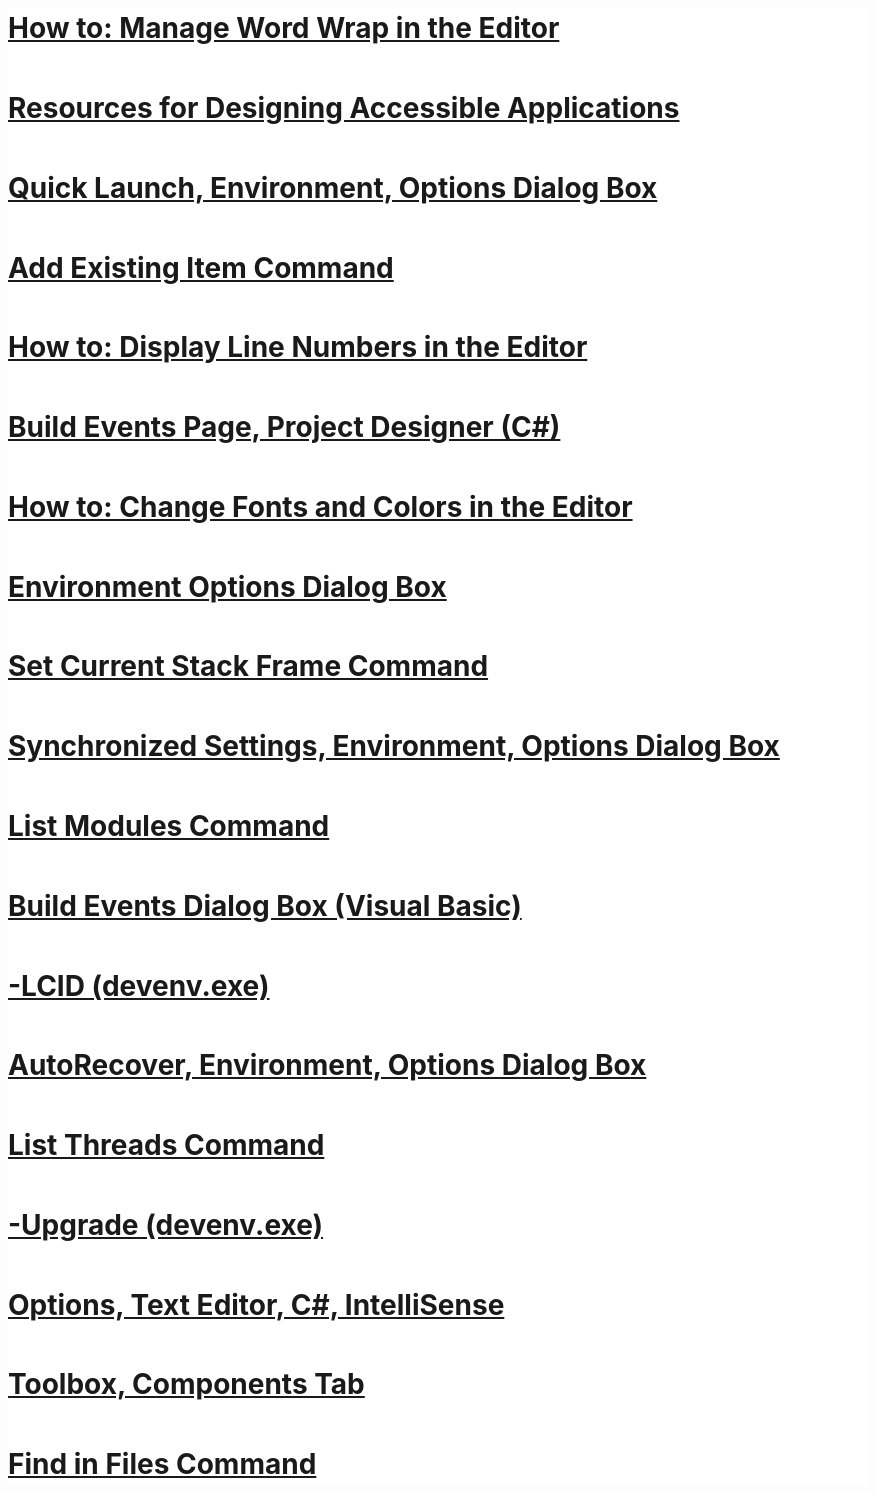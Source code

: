 # [How to: Manage Word Wrap in the Editor](how-to--manage-word-wrap-in-the-editor.md)
# [Resources for Designing Accessible Applications](resources-for-designing-accessible-applications.md)
# [Quick Launch, Environment, Options Dialog Box](quick-launch--environment--options-dialog-box.md)
# [Add Existing Item Command](add-existing-item-command.md)
# [How to: Display Line Numbers in the Editor](how-to--display-line-numbers-in-the-editor.md)
# [Build Events Page, Project Designer (C#)](build-events-page--project-designer--csharp-.md)
# [How to: Change Fonts and Colors in the Editor](how-to--change-fonts-and-colors-in-the-editor.md)
# [Environment Options Dialog Box](environment-options-dialog-box.md)
# [Set Current Stack Frame Command](set-current-stack-frame-command.md)
# [Synchronized Settings, Environment, Options Dialog Box](synchronized-settings--environment--options-dialog-box.md)
# [List Modules Command](list-modules-command.md)
# [Build Events Dialog Box (Visual Basic)](build-events-dialog-box--visual-basic-.md)
# [-LCID (devenv.exe)](-lcid--devenv.exe-.md)
# [AutoRecover, Environment, Options Dialog Box](autorecover--environment--options-dialog-box.md)
# [List Threads Command](list-threads-command.md)
# [-Upgrade (devenv.exe)](-upgrade--devenv.exe-.md)
# [Options, Text Editor, C#, IntelliSense](options--text-editor--csharp--intellisense.md)
# [Toolbox, Components Tab](toolbox--components-tab.md)
# [Find in Files Command](find-in-files-command.md)